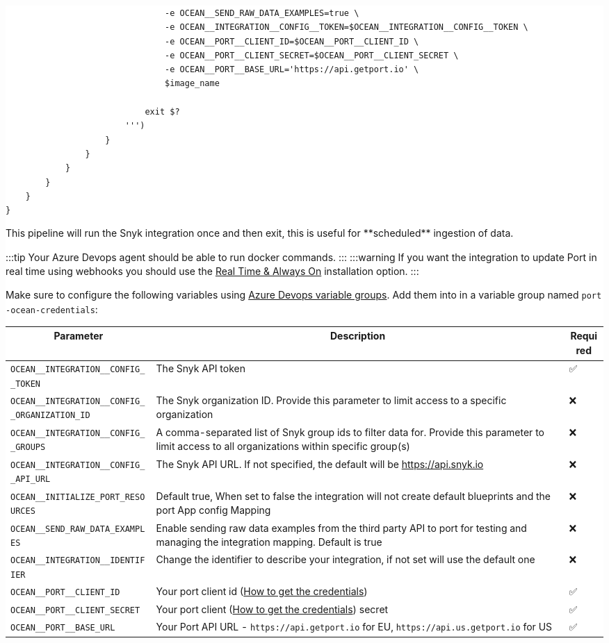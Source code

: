 ```text showLineNumbers
                                -e OCEAN__SEND_RAW_DATA_EXAMPLES=true \
                                -e OCEAN__INTEGRATION__CONFIG__TOKEN=$OCEAN__INTEGRATION__CONFIG__TOKEN \
                                -e OCEAN__PORT__CLIENT_ID=$OCEAN__PORT__CLIENT_ID \
                                -e OCEAN__PORT__CLIENT_SECRET=$OCEAN__PORT__CLIENT_SECRET \
                                -e OCEAN__PORT__BASE_URL='https://api.getport.io' \
                                $image_name

                            exit $?
                        ''')
                    }
                }
            }
        }
    }
}
```

  </TabItem>

  <TabItem value="azure" label="Azure Devops">
This pipeline will run the Snyk integration once and then exit, this is useful for **scheduled** ingestion of data.

:::tip
Your Azure Devops agent should be able to run docker commands.
:::
:::warning
If you want the integration to update Port in real time using webhooks you should use
the [Real Time & Always On](?installation-methods=real-time-always-on#installation) installation option.
:::

Make sure to configure the following variables using [Azure Devops variable groups](https://learn.microsoft.com/en-us/azure/devops/pipelines/library/variable-groups?view=azure-devops&tabs=yaml). Add them into in a variable group named `port-ocean-credentials`:

| Parameter                                     | Description                                                                                                                                                      | Required |
| --------------------------------------------- | ---------------------------------------------------------------------------------------------------------------------------------------------------------------- | -------- |
| `OCEAN__INTEGRATION__CONFIG__TOKEN`           | The Snyk API token                                                                                                                                               | ✅       |
| `OCEAN__INTEGRATION__CONFIG__ORGANIZATION_ID` | The Snyk organization ID. Provide this parameter to limit access to a specific organization | ❌  |
| `OCEAN__INTEGRATION__CONFIG__GROUPS` | A comma-separated list of Snyk group ids to filter data for. Provide this parameter to limit access to all organizations within specific group(s)                                       | ❌      |
| `OCEAN__INTEGRATION__CONFIG__API_URL`         | The Snyk API URL. If not specified, the default will be https://api.snyk.io                                                                                      | ❌       |
| `OCEAN__INITIALIZE_PORT_RESOURCES`            | Default true, When set to false the integration will not create default blueprints and the port App config Mapping                                               | ❌       |
| `OCEAN__SEND_RAW_DATA_EXAMPLES`                     | Enable sending raw data examples from the third party API to port for testing and managing the integration mapping. Default is true                       | ❌       |
| `OCEAN__INTEGRATION__IDENTIFIER`              | Change the identifier to describe your integration, if not set will use the default one                                                                          | ❌       |
| `OCEAN__PORT__CLIENT_ID`                      | Your port client id ([How to get the credentials](https://docs.getport.io/build-your-software-catalog/custom-integration/api/#find-your-port-credentials))     | ✅       |
| `OCEAN__PORT__CLIENT_SECRET`                  | Your port client ([How to get the credentials](https://docs.getport.io/build-your-software-catalog/custom-integration/api/#find-your-port-credentials)) secret | ✅       |
| `OCEAN__PORT__BASE_URL`                     | Your Port API URL - `https://api.getport.io` for EU, `https://api.us.getport.io` for US                                                                          | ✅       |
